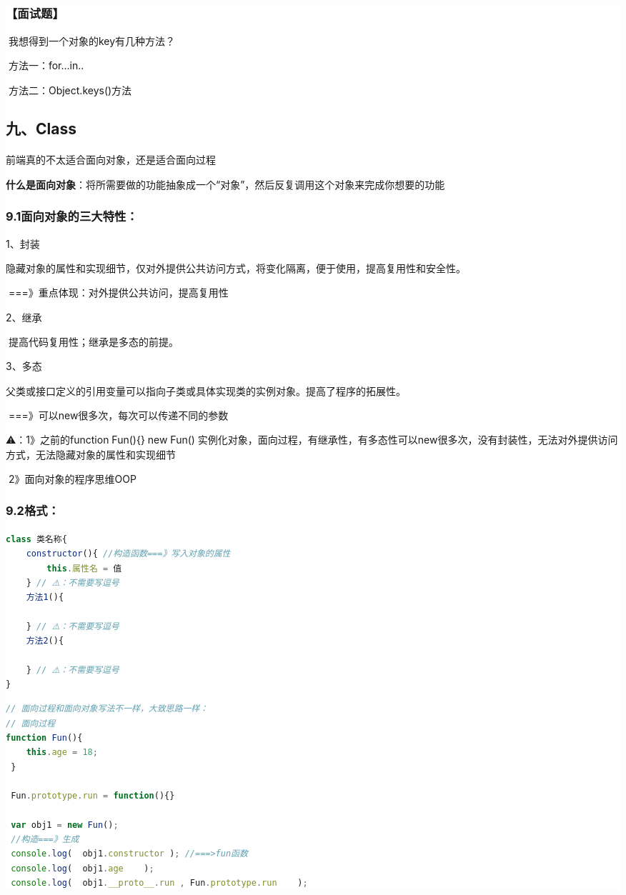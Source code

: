 

### 【面试题】

​	我想得到一个对象的key有几种方法？

​		方法一：for...in..

​		方法二：Object.keys()方法

## 九、Class

前端真的不太适合面向对象，还是适合面向过程

**什么是面向对象**：将所需要做的功能抽象成一个“对象”，然后反复调用这个对象来完成你想要的功能

### 9.1面向对象的三大特性：

1、封装

​	隐藏对象的属性和实现细节，仅对外提供公共访问方式，将变化隔离，便于使用，提高复用性和安全性。 

​	===》重点体现：对外提供公共访问，提高复用性

2、继承

​	提高代码复用性；继承是多态的前提。

3、多态

​	父类或接口定义的引用变量可以指向子类或具体实现类的实例对象。提高了程序的拓展性。	

​	===》可以new很多次，每次可以传递不同的参数

⚠️：1》之前的function Fun(){}   new Fun() 实例化对象，面向过程，有继承性，有多态性可以new很多次，没有封装性，无法对外提供访问方式，无法隐藏对象的属性和实现细节

​		 2》面向对象的程序思维OOP



### 9.2格式：

```javascript
class 类名称{
	constructor(){ //构造函数===》写入对象的属性
		this.属性名 = 值
	} // ⚠️：不需要写逗号
	方法1(){

	} // ⚠️：不需要写逗号
	方法2(){

	} // ⚠️：不需要写逗号
}	
```
```javascript
// 面向过程和面向对象写法不一样，大致思路一样：
// 面向过程
function Fun(){
 	this.age = 18;
 }	

 Fun.prototype.run = function(){}

 var obj1 = new Fun();
 //构造===》生成
 console.log(  obj1.constructor ); //===>fun函数
 console.log(  obj1.age    );
 console.log(  obj1.__proto__.run , Fun.prototype.run    );


```